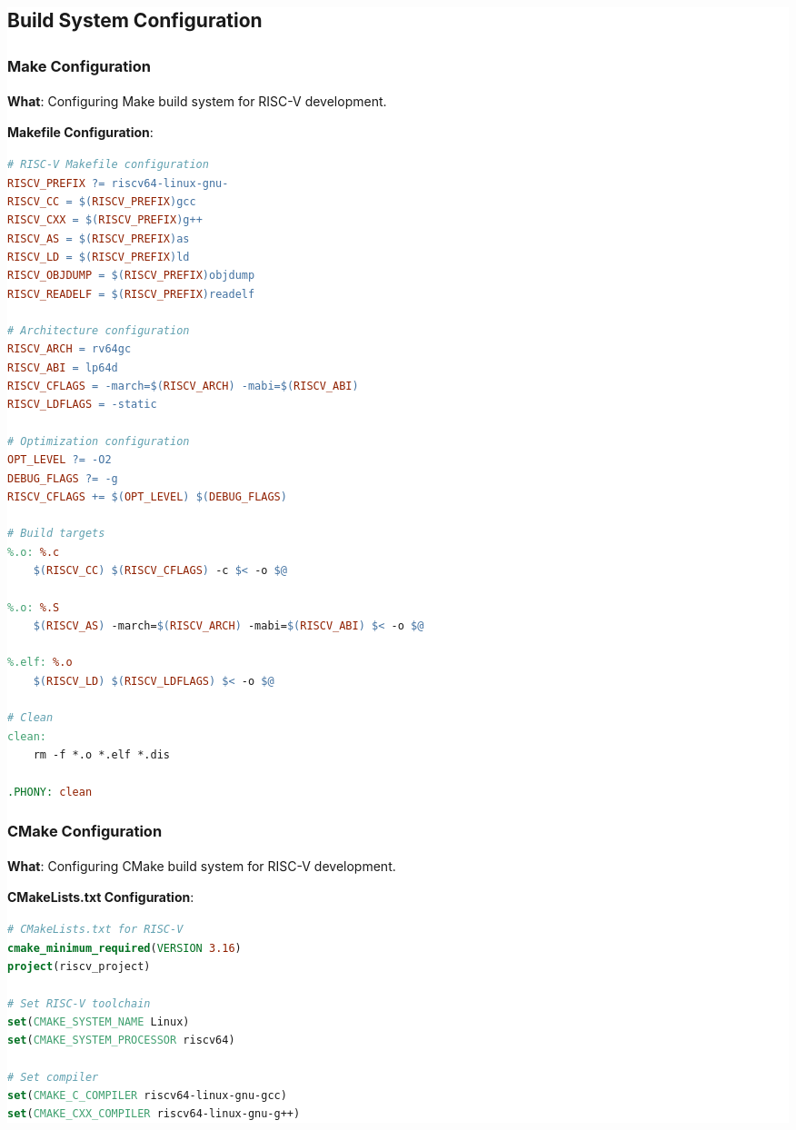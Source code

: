 ## Build System Configuration

### Make Configuration

**What**: Configuring Make build system for RISC-V development.

**Makefile Configuration**:

```makefile
# RISC-V Makefile configuration
RISCV_PREFIX ?= riscv64-linux-gnu-
RISCV_CC = $(RISCV_PREFIX)gcc
RISCV_CXX = $(RISCV_PREFIX)g++
RISCV_AS = $(RISCV_PREFIX)as
RISCV_LD = $(RISCV_PREFIX)ld
RISCV_OBJDUMP = $(RISCV_PREFIX)objdump
RISCV_READELF = $(RISCV_PREFIX)readelf

# Architecture configuration
RISCV_ARCH = rv64gc
RISCV_ABI = lp64d
RISCV_CFLAGS = -march=$(RISCV_ARCH) -mabi=$(RISCV_ABI)
RISCV_LDFLAGS = -static

# Optimization configuration
OPT_LEVEL ?= -O2
DEBUG_FLAGS ?= -g
RISCV_CFLAGS += $(OPT_LEVEL) $(DEBUG_FLAGS)

# Build targets
%.o: %.c
	$(RISCV_CC) $(RISCV_CFLAGS) -c $< -o $@

%.o: %.S
	$(RISCV_AS) -march=$(RISCV_ARCH) -mabi=$(RISCV_ABI) $< -o $@

%.elf: %.o
	$(RISCV_LD) $(RISCV_LDFLAGS) $< -o $@

# Clean
clean:
	rm -f *.o *.elf *.dis

.PHONY: clean
```

### CMake Configuration

**What**: Configuring CMake build system for RISC-V development.

**CMakeLists.txt Configuration**:

```cmake
# CMakeLists.txt for RISC-V
cmake_minimum_required(VERSION 3.16)
project(riscv_project)

# Set RISC-V toolchain
set(CMAKE_SYSTEM_NAME Linux)
set(CMAKE_SYSTEM_PROCESSOR riscv64)

# Set compiler
set(CMAKE_C_COMPILER riscv64-linux-gnu-gcc)
set(CMAKE_CXX_COMPILER riscv64-linux-gnu-g++)

```